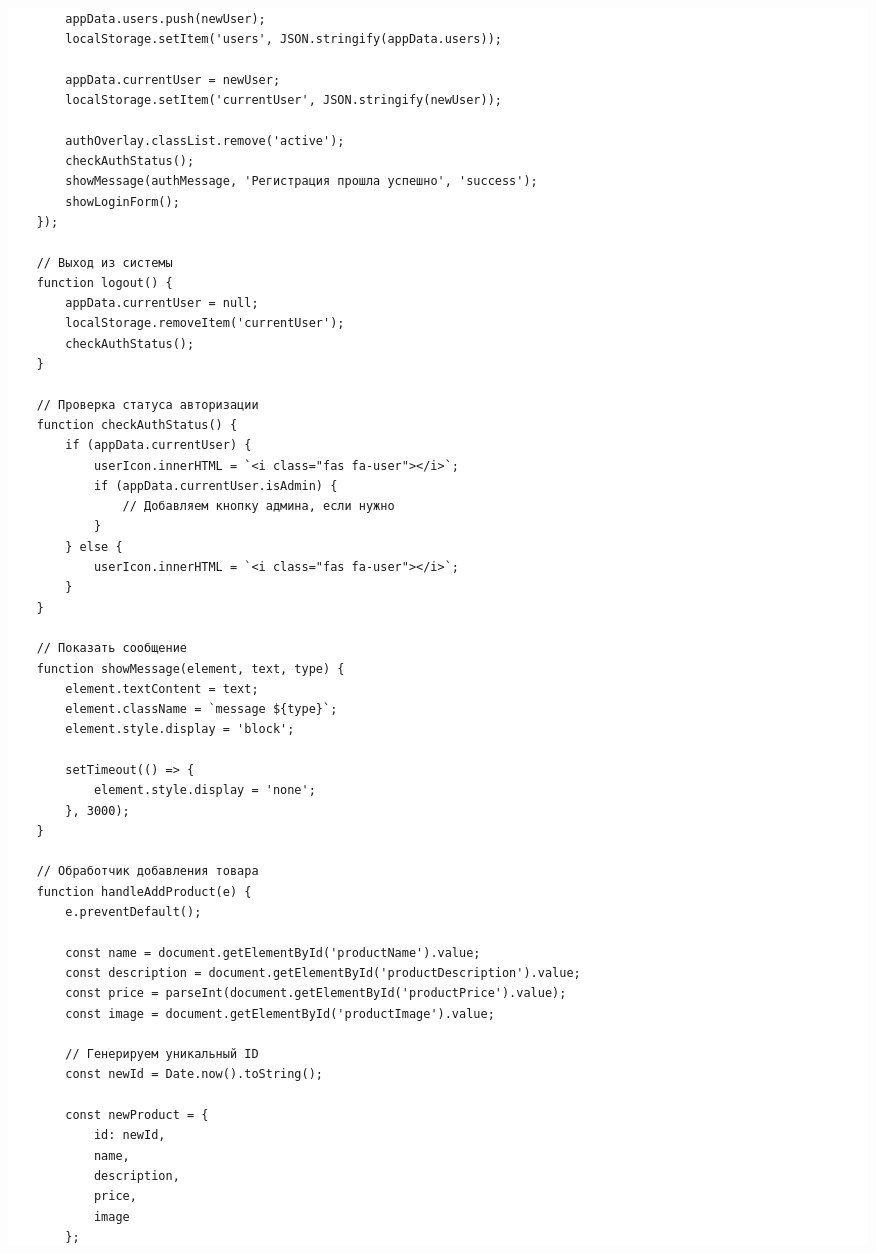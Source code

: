             appData.users.push(newUser);
            localStorage.setItem('users', JSON.stringify(appData.users));
            
            appData.currentUser = newUser;
            localStorage.setItem('currentUser', JSON.stringify(newUser));
            
            authOverlay.classList.remove('active');
            checkAuthStatus();
            showMessage(authMessage, 'Регистрация прошла успешно', 'success');
            showLoginForm();
        });

        // Выход из системы
        function logout() {
            appData.currentUser = null;
            localStorage.removeItem('currentUser');
            checkAuthStatus();
        }

        // Проверка статуса авторизации
        function checkAuthStatus() {
            if (appData.currentUser) {
                userIcon.innerHTML = `<i class="fas fa-user"></i>`;
                if (appData.currentUser.isAdmin) {
                    // Добавляем кнопку админа, если нужно
                }
            } else {
                userIcon.innerHTML = `<i class="fas fa-user"></i>`;
            }
        }

        // Показать сообщение
        function showMessage(element, text, type) {
            element.textContent = text;
            element.className = `message ${type}`;
            element.style.display = 'block';
            
            setTimeout(() => {
                element.style.display = 'none';
            }, 3000);
        }

        // Обработчик добавления товара
        function handleAddProduct(e) {
            e.preventDefault();
            
            const name = document.getElementById('productName').value;
            const description = document.getElementById('productDescription').value;
            const price = parseInt(document.getElementById('productPrice').value);
            const image = document.getElementById('productImage').value;
            
            // Генерируем уникальный ID
            const newId = Date.now().toString();
            
            const newProduct = {
                id: newId,
                name,
                description,
                price,
                image
            };
            